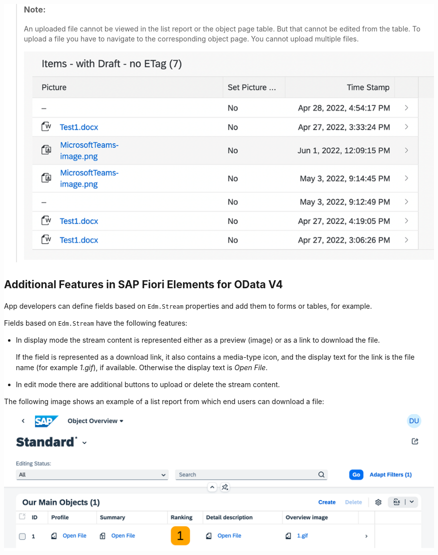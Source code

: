 > ### Note:  
> An uploaded file cannot be viewed in the list report or the object page table. But that cannot be edited from the table. To upload a file you have to navigate to the corresponding object page. You cannot upload multiple files.
> 
> ![](images/Stream_Support_5_08edaaf.png)



<a name="loiob236d32d48b74304887b3dd5163548c1__section_dn4_zkn_psb"/>

## Additional Features in SAP Fiori Elements for OData V4

App developers can define fields based on `Edm.Stream` properties and add them to forms or tables, for example.

Fields based on `Edm.Stream` have the following features:

-   In display mode the stream content is represented either as a preview \(image\) or as a link to download the file.

    If the field is represented as a download link, it also contains a media-type icon, and the display text for the link is the file name \(for example *1.gif*\), if available. Otherwise the display text is *Open File*.

-   In edit mode there are additional buttons to upload or delete the stream content.


The following image shows an example of a list report from which end users can download a file:

![]()![](images/Edm_Stream_List_Report_-_Download_File_5659cb3.png)
